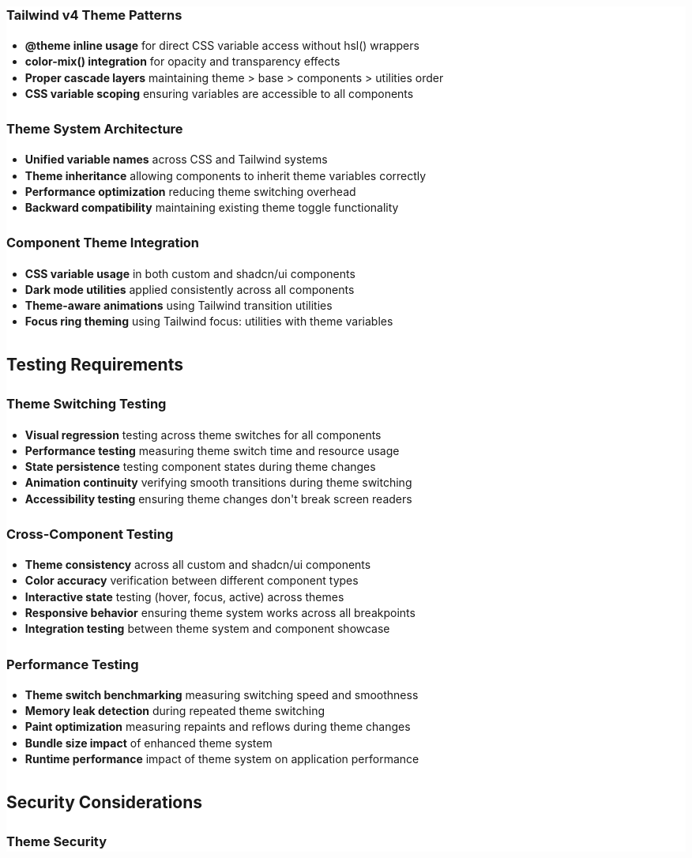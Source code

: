 ### Tailwind v4 Theme Patterns

- **@theme inline usage** for direct CSS variable access without hsl() wrappers
- **color-mix() integration** for opacity and transparency effects
- **Proper cascade layers** maintaining theme > base > components > utilities order
- **CSS variable scoping** ensuring variables are accessible to all components

### Theme System Architecture

- **Unified variable names** across CSS and Tailwind systems
- **Theme inheritance** allowing components to inherit theme variables correctly
- **Performance optimization** reducing theme switching overhead
- **Backward compatibility** maintaining existing theme toggle functionality

### Component Theme Integration

- **CSS variable usage** in both custom and shadcn/ui components
- **Dark mode utilities** applied consistently across all components
- **Theme-aware animations** using Tailwind transition utilities
- **Focus ring theming** using Tailwind focus: utilities with theme variables

## Testing Requirements

### Theme Switching Testing

- **Visual regression** testing across theme switches for all components
- **Performance testing** measuring theme switch time and resource usage
- **State persistence** testing component states during theme changes
- **Animation continuity** verifying smooth transitions during theme switching
- **Accessibility testing** ensuring theme changes don't break screen readers

### Cross-Component Testing

- **Theme consistency** across all custom and shadcn/ui components
- **Color accuracy** verification between different component types
- **Interactive state** testing (hover, focus, active) across themes
- **Responsive behavior** ensuring theme system works across all breakpoints
- **Integration testing** between theme system and component showcase

### Performance Testing

- **Theme switch benchmarking** measuring switching speed and smoothness
- **Memory leak detection** during repeated theme switching
- **Paint optimization** measuring repaints and reflows during theme changes
- **Bundle size impact** of enhanced theme system
- **Runtime performance** impact of theme system on application performance

## Security Considerations

### Theme Security

